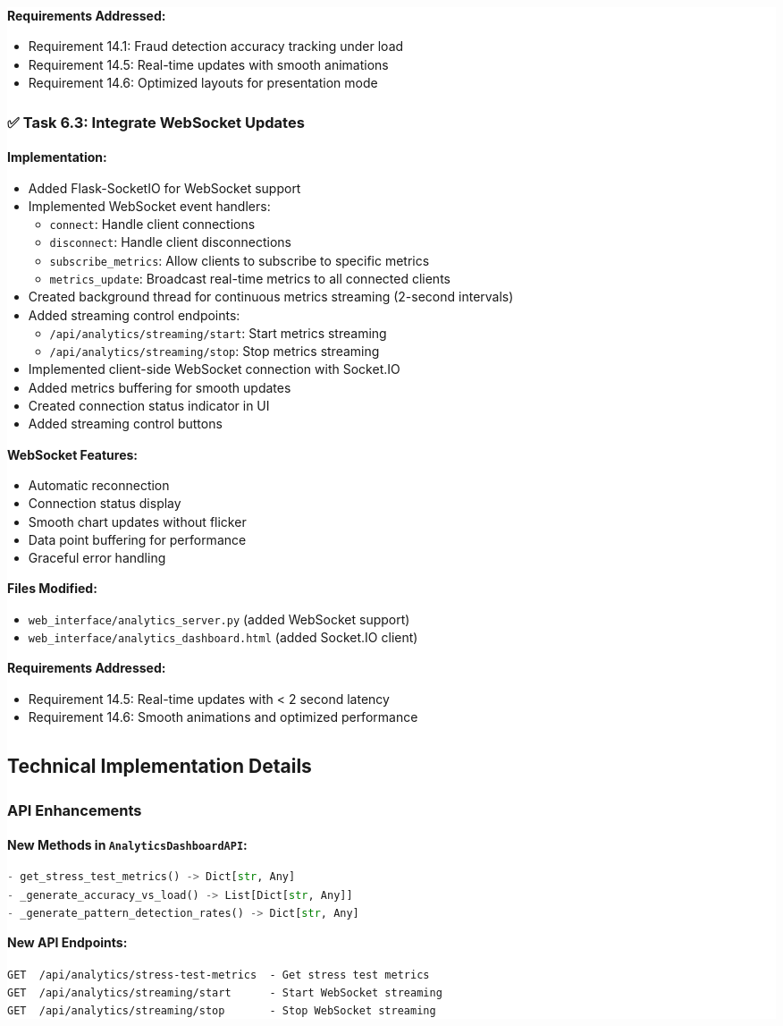 **Requirements Addressed:**
- Requirement 14.1: Fraud detection accuracy tracking under load
- Requirement 14.5: Real-time updates with smooth animations
- Requirement 14.6: Optimized layouts for presentation mode

### ✅ Task 6.3: Integrate WebSocket Updates

**Implementation:**
- Added Flask-SocketIO for WebSocket support
- Implemented WebSocket event handlers:
  - `connect`: Handle client connections
  - `disconnect`: Handle client disconnections
  - `subscribe_metrics`: Allow clients to subscribe to specific metrics
  - `metrics_update`: Broadcast real-time metrics to all connected clients
- Created background thread for continuous metrics streaming (2-second intervals)
- Added streaming control endpoints:
  - `/api/analytics/streaming/start`: Start metrics streaming
  - `/api/analytics/streaming/stop`: Stop metrics streaming
- Implemented client-side WebSocket connection with Socket.IO
- Added metrics buffering for smooth updates
- Created connection status indicator in UI
- Added streaming control buttons

**WebSocket Features:**
- Automatic reconnection
- Connection status display
- Smooth chart updates without flicker
- Data point buffering for performance
- Graceful error handling

**Files Modified:**
- `web_interface/analytics_server.py` (added WebSocket support)
- `web_interface/analytics_dashboard.html` (added Socket.IO client)

**Requirements Addressed:**
- Requirement 14.5: Real-time updates with < 2 second latency
- Requirement 14.6: Smooth animations and optimized performance

## Technical Implementation Details

### API Enhancements

**New Methods in `AnalyticsDashboardAPI`:**
```python
- get_stress_test_metrics() -> Dict[str, Any]
- _generate_accuracy_vs_load() -> List[Dict[str, Any]]
- _generate_pattern_detection_rates() -> Dict[str, Any]
```

**New API Endpoints:**
```
GET  /api/analytics/stress-test-metrics  - Get stress test metrics
GET  /api/analytics/streaming/start      - Start WebSocket streaming
GET  /api/analytics/streaming/stop       - Stop WebSocket streaming
```
